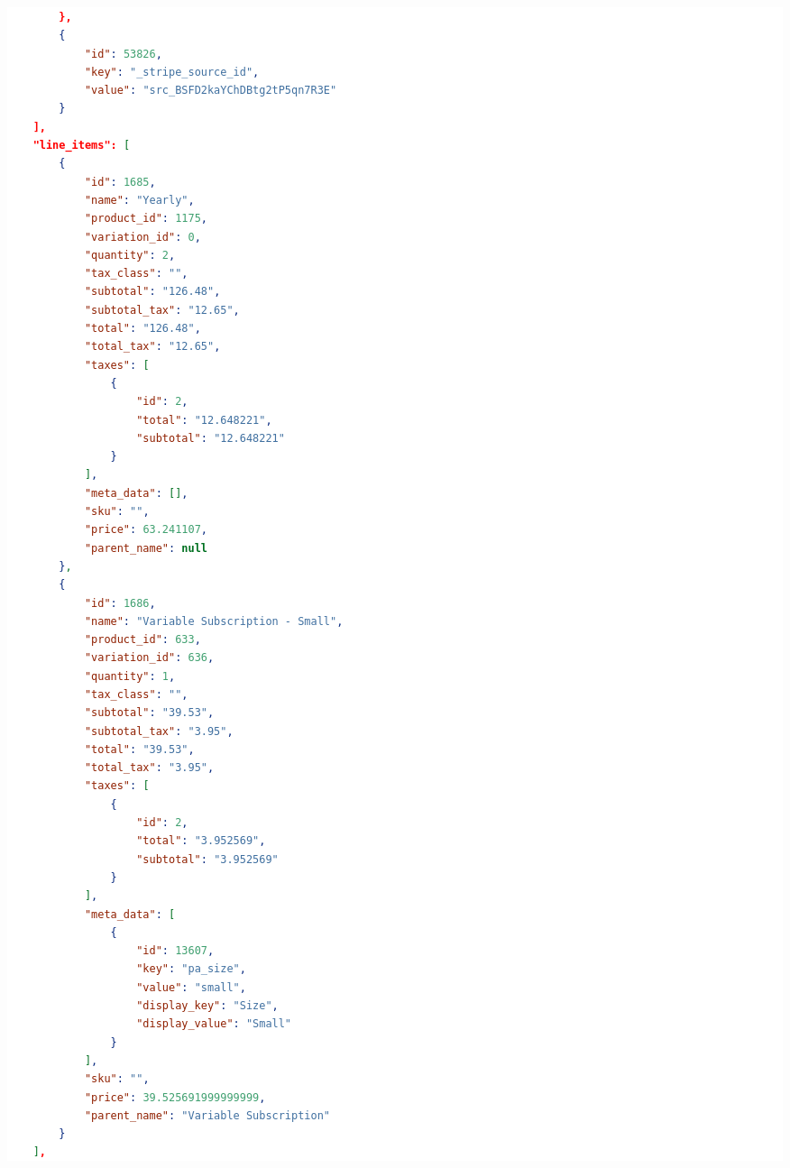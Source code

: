 ```json
        },
        {
            "id": 53826,
            "key": "_stripe_source_id",
            "value": "src_BSFD2kaYChDBtg2tP5qn7R3E"
        }
    ],
    "line_items": [
        {
            "id": 1685,
            "name": "Yearly",
            "product_id": 1175,
            "variation_id": 0,
            "quantity": 2,
            "tax_class": "",
            "subtotal": "126.48",
            "subtotal_tax": "12.65",
            "total": "126.48",
            "total_tax": "12.65",
            "taxes": [
                {
                    "id": 2,
                    "total": "12.648221",
                    "subtotal": "12.648221"
                }
            ],
            "meta_data": [],
            "sku": "",
            "price": 63.241107,
            "parent_name": null
        },
        {
            "id": 1686,
            "name": "Variable Subscription - Small",
            "product_id": 633,
            "variation_id": 636,
            "quantity": 1,
            "tax_class": "",
            "subtotal": "39.53",
            "subtotal_tax": "3.95",
            "total": "39.53",
            "total_tax": "3.95",
            "taxes": [
                {
                    "id": 2,
                    "total": "3.952569",
                    "subtotal": "3.952569"
                }
            ],
            "meta_data": [
                {
                    "id": 13607,
                    "key": "pa_size",
                    "value": "small",
                    "display_key": "Size",
                    "display_value": "Small"
                }
            ],
            "sku": "",
            "price": 39.525691999999999,
            "parent_name": "Variable Subscription"
        }
    ],
```